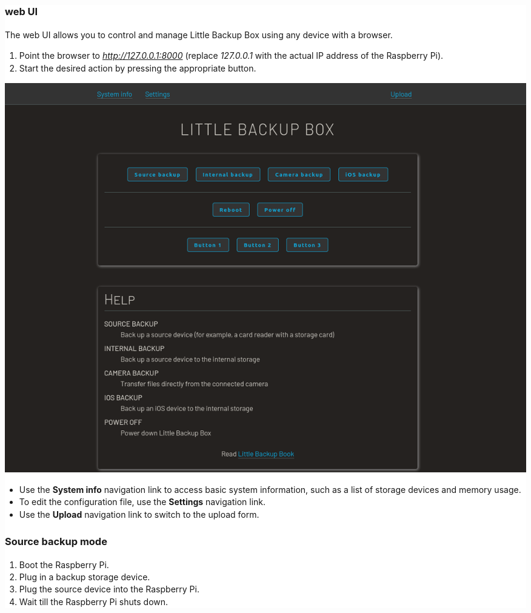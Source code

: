 ### web UI

The web UI allows you to control and manage Little Backup Box using any device with a browser. 

1. Point the browser to _http://127.0.0.1:8000_ (replace _127.0.0.1_ with the actual IP address of the Raspberry Pi).
2. Start the desired action by pressing the appropriate button.

<img src="img/webui.png" alt="web UI" />

- Use the **System info** navigation link to access basic system information, such as a list of storage devices and memory usage.
- To edit the configuration file, use the **Settings** navigation link.
- Use the **Upload** navigation link to switch to the upload form.

### Source backup mode

1. Boot the Raspberry Pi.
2. Plug in a backup storage device.
3. Plug the source device into the Raspberry Pi.
4. Wait till the Raspberry Pi shuts down.
